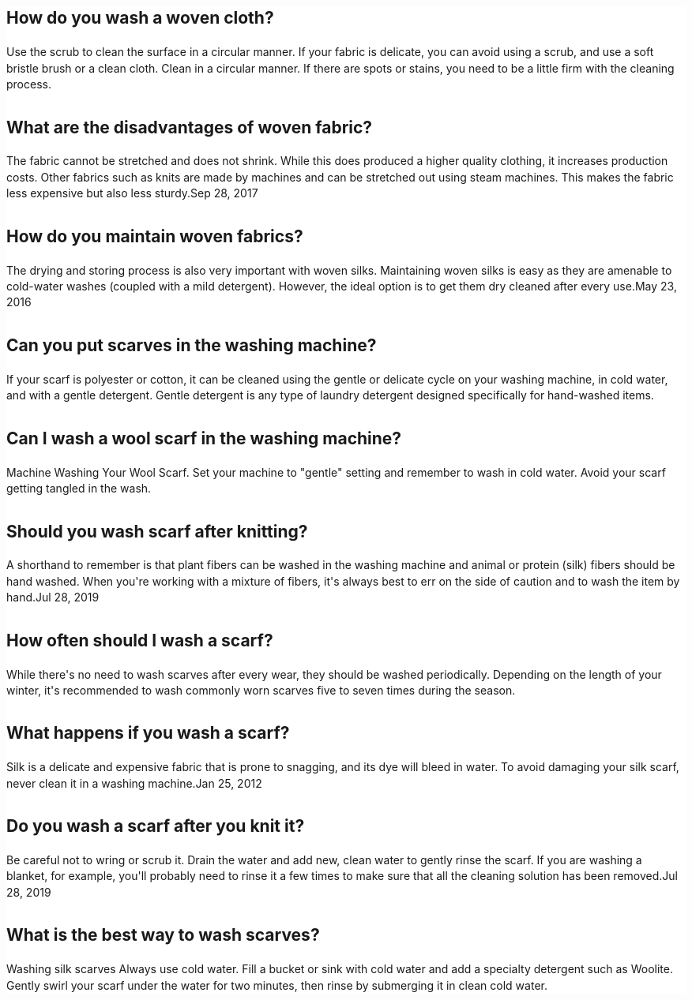 ## How do you wash a woven cloth?
Use the scrub to clean the surface in a circular manner. If your fabric is delicate, you can avoid using a scrub, and use a soft bristle brush or a clean cloth. Clean in a circular manner. If there are spots or stains, you need to be a little firm with the cleaning process.

## What are the disadvantages of woven fabric?
The fabric cannot be stretched and does not shrink. While this does produced a higher quality clothing, it increases production costs. Other fabrics such as knits are made by machines and can be stretched out using steam machines. This makes the fabric less expensive but also less sturdy.Sep 28, 2017

## How do you maintain woven fabrics?
The drying and storing process is also very important with woven silks. Maintaining woven silks is easy as they are amenable to cold-water washes (coupled with a mild detergent). However, the ideal option is to get them dry cleaned after every use.May 23, 2016

## Can you put scarves in the washing machine?
If your scarf is polyester or cotton, it can be cleaned using the gentle or delicate cycle on your washing machine, in cold water, and with a gentle detergent. Gentle detergent is any type of laundry detergent designed specifically for hand-washed items.

## Can I wash a wool scarf in the washing machine?
Machine Washing Your Wool Scarf. Set your machine to "gentle" setting and remember to wash in cold water. Avoid your scarf getting tangled in the wash.

## Should you wash scarf after knitting?
A shorthand to remember is that plant fibers can be washed in the washing machine and animal or protein (silk) fibers should be hand washed. When you're working with a mixture of fibers, it's always best to err on the side of caution and to wash the item by hand.Jul 28, 2019

## How often should I wash a scarf?
While there's no need to wash scarves after every wear, they should be washed periodically. Depending on the length of your winter, it's recommended to wash commonly worn scarves five to seven times during the season.

## What happens if you wash a scarf?
Silk is a delicate and expensive fabric that is prone to snagging, and its dye will bleed in water. To avoid damaging your silk scarf, never clean it in a washing machine.Jan 25, 2012

## Do you wash a scarf after you knit it?
Be careful not to wring or scrub it. Drain the water and add new, clean water to gently rinse the scarf. If you are washing a blanket, for example, you'll probably need to rinse it a few times to make sure that all the cleaning solution has been removed.Jul 28, 2019

## What is the best way to wash scarves?
Washing silk scarves Always use cold water. Fill a bucket or sink with cold water and add a specialty detergent such as Woolite. Gently swirl your scarf under the water for two minutes, then rinse by submerging it in clean cold water.
